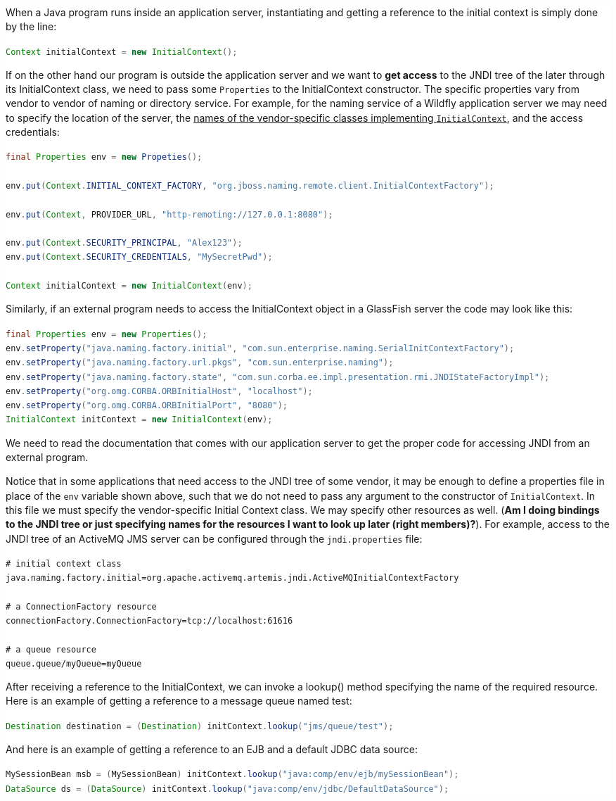 When a Java program runs inside an application server, instantiating and getting a reference to the initial context is simply done by the line:
```java
Context initialContext = new InitialContext();
```
If on the other hand our program is outside the application server and we want to **get access** to the JNDI tree of the later through its InitialContext class, we need to pass some `Properties` to the InitialContext constructor. The specific properties vary from vendor to vendor of naming or directory service. For example, for the naming service of a Wildfly application server we may need to specify the location of the server, the <u>names of the vendor-specific classes implementing `InitialContext`</u>, and the access credentials:
```java
final Properties env = new Propeties();

env.put(Context.INITIAL_CONTEXT_FACTORY, "org.jboss.naming.remote.client.InitialContextFactory");

env.put(Context, PROVIDER_URL, "http-remoting://127.0.0.1:8080");

env.put(Context.SECURITY_PRINCIPAL, "Alex123");
env.put(Context.SECURITY_CREDENTIALS, "MySecretPwd");

Context initialContext = new InitialContext(env);
```
Similarly, if an external program needs to access the InitialContext object in a GlassFish server the code may look like this:
```java
final Properties env = new Properties();
env.setProperty("java.naming.factory.initial", "com.sun.enterprise.naming.SerialInitContextFactory");
env.setProperty("java.naming.factory.url.pkgs", "com.sun.enterprise.naming");
env.setProperty("java.naming.factory.state", "com.sun.corba.ee.impl.presentation.rmi.JNDIStateFactoryImpl");
env.setProperty("org.omg.CORBA.ORBInitialHost", "localhost");
env.setProperty("org.omg.CORBA.ORBInitialPort", "8080");
InitialContext initContext = new InitialContext(env);
```
We need to read the documentation that comes with our application server to get the proper code for accessing JNDI from an external program.

Notice that in some applications that need access to the JNDI tree of some vendor, it may be enough to define a properties file in place of the `env` variable shown above, such that we do not need to pass any argument to the constructor of `InitialContext`. In this file we must specify the vendor-specific Initial Context class. We may specify other resources as well. (**Am I doing bindings to the JNDI tree or just specifying names for the resources I want to look up later (right members)?**). For example, access to the JNDI tree of an ActiveMQ JMS server can be configured through the `jndi.properties` file:
```text
# initial context class
java.naming.factory.initial=org.apache.activemq.artemis.jndi.ActiveMQInitialContextFactory

# a ConnectionFactory resource
connectionFactory.ConnectionFactory=tcp://localhost:61616

# a queue resource
queue.queue/myQueue=myQueue
```
After receiving a reference to the InitialContext, we can invoke a lookup() method specifying the name of the required resource. Here is an example of
getting a reference to a message queue named test:
```java
Destination destination = (Destination) initContext.lookup("jms/queue/test");
```
And here is an example of getting a reference to an EJB and a default JDBC data source:
```java
MySessionBean msb = (MySessionBean) initContext.lookup("java:comp/env/ejb/mySessionBean");
DataSource ds = (DataSource) initContext.lookup("java:comp/env/jdbc/DefaultDataSource");
```
